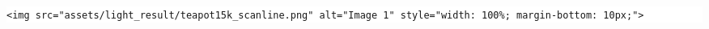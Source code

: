     <img src="assets/light_result/teapot15k_scanline.png" alt="Image 1" style="width: 100%; margin-bottom: 10px;">